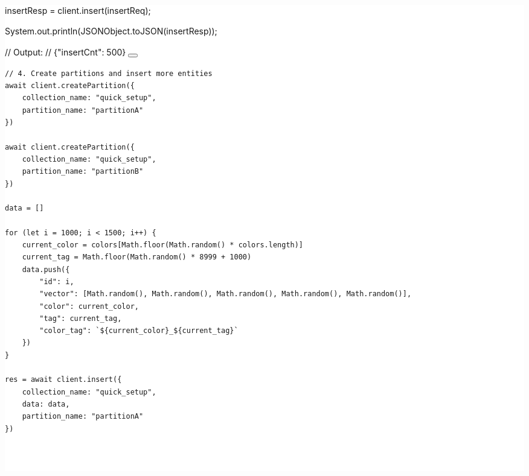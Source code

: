 insertResp = client.<span class="hljs-title function_">insert</span>(insertReq);

<span class="hljs-title class_">System</span>.<span class="hljs-property">out</span>.<span class="hljs-title function_">println</span>(<span class="hljs-title class_">JSON</span><span class="hljs-built_in">Object</span>.<span class="hljs-title function_">toJSON</span>(insertResp));

<span class="hljs-comment">// Output:</span>
<span class="hljs-comment">// {&quot;insertCnt&quot;: 500}</span>
<button class="copy-code-btn"></button></code></pre>
<pre><code translate="no" class="language-javascript"><span class="hljs-comment">// 4. Create partitions and insert more entities</span>
<span class="hljs-keyword">await</span> client.<span class="hljs-title function_">createPartition</span>({
    <span class="hljs-attr">collection_name</span>: <span class="hljs-string">&quot;quick_setup&quot;</span>,
    <span class="hljs-attr">partition_name</span>: <span class="hljs-string">&quot;partitionA&quot;</span>
})

<span class="hljs-keyword">await</span> client.<span class="hljs-title function_">createPartition</span>({
    <span class="hljs-attr">collection_name</span>: <span class="hljs-string">&quot;quick_setup&quot;</span>,
    <span class="hljs-attr">partition_name</span>: <span class="hljs-string">&quot;partitionB&quot;</span>
})

data = []

<span class="hljs-keyword">for</span> (<span class="hljs-keyword">let</span> i = <span class="hljs-number">1000</span>; i &lt; <span class="hljs-number">1500</span>; i++) {
    current_color = colors[<span class="hljs-title class_">Math</span>.<span class="hljs-title function_">floor</span>(<span class="hljs-title class_">Math</span>.<span class="hljs-title function_">random</span>() * colors.<span class="hljs-property">length</span>)]
    current_tag = <span class="hljs-title class_">Math</span>.<span class="hljs-title function_">floor</span>(<span class="hljs-title class_">Math</span>.<span class="hljs-title function_">random</span>() * <span class="hljs-number">8999</span> + <span class="hljs-number">1000</span>)
    data.<span class="hljs-title function_">push</span>({
        <span class="hljs-string">&quot;id&quot;</span>: i,
        <span class="hljs-string">&quot;vector&quot;</span>: [<span class="hljs-title class_">Math</span>.<span class="hljs-title function_">random</span>(), <span class="hljs-title class_">Math</span>.<span class="hljs-title function_">random</span>(), <span class="hljs-title class_">Math</span>.<span class="hljs-title function_">random</span>(), <span class="hljs-title class_">Math</span>.<span class="hljs-title function_">random</span>(), <span class="hljs-title class_">Math</span>.<span class="hljs-title function_">random</span>()],
        <span class="hljs-string">&quot;color&quot;</span>: current_color,
        <span class="hljs-string">&quot;tag&quot;</span>: current_tag,
        <span class="hljs-string">&quot;color_tag&quot;</span>: <span class="hljs-string">`<span class="hljs-subst">${current_color}</span>_<span class="hljs-subst">${current_tag}</span>`</span>
    })
}

res = <span class="hljs-keyword">await</span> client.<span class="hljs-title function_">insert</span>({
    <span class="hljs-attr">collection_name</span>: <span class="hljs-string">&quot;quick_setup&quot;</span>,
    <span class="hljs-attr">data</span>: data,
    <span class="hljs-attr">partition_name</span>: <span class="hljs-string">&quot;partitionA&quot;</span>
})
